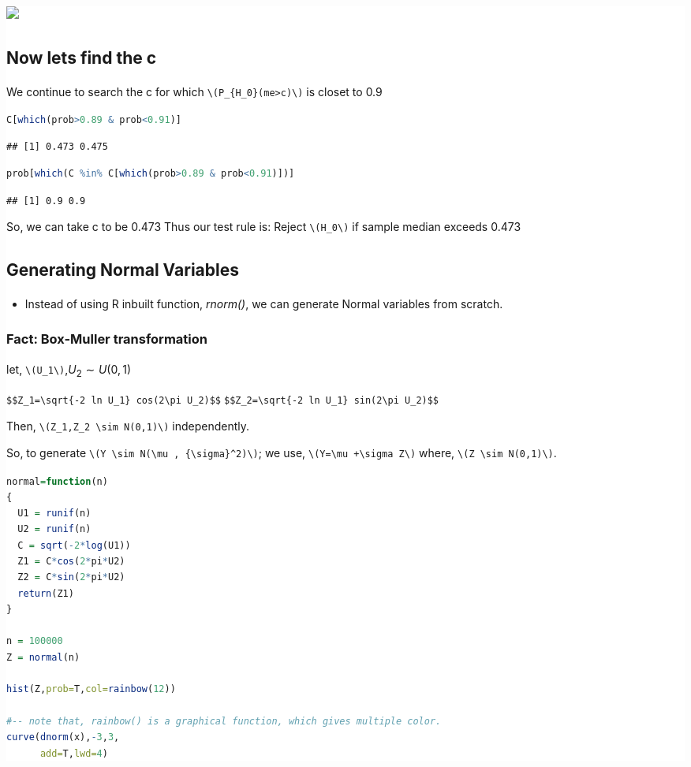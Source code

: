 <img src="{{< blogdown/postref >}}index_files/figure-html/unnamed-chunk-34-1.png" width="672" />

## Now lets find the c

We continue to search the c for which `\(P_{H_0}(me>c)\)` is closet to 0.9


```r
C[which(prob>0.89 & prob<0.91)]
```

```
## [1] 0.473 0.475
```


```r
prob[which(C %in% C[which(prob>0.89 & prob<0.91)])]
```

```
## [1] 0.9 0.9
```

So, we can take c to be 0.473
Thus our test rule is: Reject `\(H_0\)` if sample median exceeds 0.473


## Generating Normal Variables

- Instead of using R inbuilt function, *rnorm()*, we can generate Normal variables from scratch.

### Fact: Box-Muller transformation

let, `\(U_1\)`,$U_2$$\sim U(0,1)$

`$$Z_1=\sqrt{-2 ln U_1} cos(2\pi U_2)$$`
`$$Z_2=\sqrt{-2 ln U_1} sin(2\pi U_2)$$`

Then, `\(Z_1,Z_2 \sim N(0,1)\)` independently.

So, to generate `\(Y \sim N(\mu , {\sigma}^2)\)`; we use, `\(Y=\mu +\sigma Z\)` where, `\(Z \sim N(0,1)\)`.


```r
normal=function(n)
{
  U1 = runif(n)
  U2 = runif(n)
  C = sqrt(-2*log(U1))
  Z1 = C*cos(2*pi*U2)
  Z2 = C*sin(2*pi*U2)
  return(Z1)
}

n = 100000
Z = normal(n)

hist(Z,prob=T,col=rainbow(12))

#-- note that, rainbow() is a graphical function, which gives multiple color.
curve(dnorm(x),-3,3,
      add=T,lwd=4)
```
